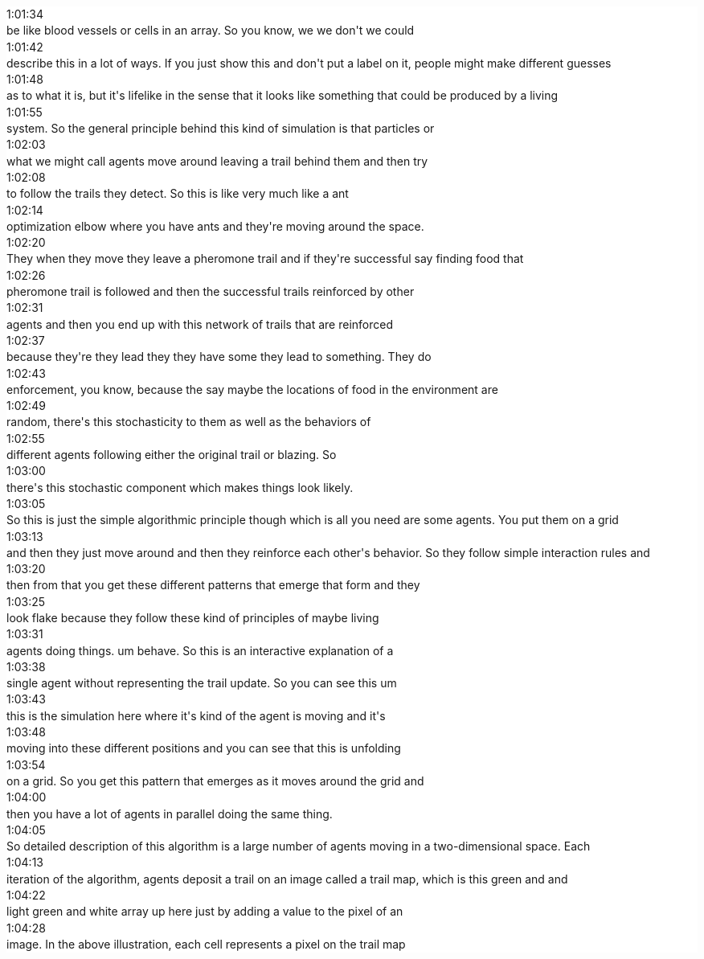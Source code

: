 1:01:34   
be like blood vessels or cells in an array. So you know, we we don't we could   
1:01:42   
describe this in a lot of ways. If you just show this and don't put a label on it, people might make different guesses   
1:01:48   
as to what it is, but it's lifelike in the sense that it looks like something that could be produced by a living   
1:01:55   
system. So the general principle behind this kind of simulation is that particles or   
1:02:03   
what we might call agents move around leaving a trail behind them and then try   
1:02:08   
to follow the trails they detect. So this is like very much like a ant   
1:02:14   
optimization elbow where you have ants and they're moving around the space.   
1:02:20   
They when they move they leave a pheromone trail and if they're successful say finding food that   
1:02:26   
pheromone trail is followed and then the successful trails reinforced by other   
1:02:31   
agents and then you end up with this network of trails that are reinforced   
1:02:37   
because they're they lead they they have some they lead to something. They do   
1:02:43   
enforcement, you know, because the say maybe the locations of food in the environment are   
1:02:49   
random, there's this stochasticity to them as well as the behaviors of   
1:02:55   
different agents following either the original trail or blazing. So   
1:03:00   
there's this stochastic component which makes things look likely.   
1:03:05   
So this is just the simple algorithmic principle though which is all you need are some agents. You put them on a grid   
1:03:13   
and then they just move around and then they reinforce each other's behavior. So they follow simple interaction rules and   
1:03:20   
then from that you get these different patterns that emerge that form and they   
1:03:25   
look flake because they follow these kind of principles of maybe living   
1:03:31   
agents doing things. um behave. So this is an interactive explanation of a   
1:03:38   
single agent without representing the trail update. So you can see this um   
1:03:43   
this is the simulation here where it's kind of the agent is moving and it's   
1:03:48   
moving into these different positions and you can see that this is unfolding   
1:03:54   
on a grid. So you get this pattern that emerges as it moves around the grid and   
1:04:00   
then you have a lot of agents in parallel doing the same thing.   
1:04:05   
So detailed description of this algorithm is a large number of agents moving in a two-dimensional space. Each   
1:04:13   
iteration of the algorithm, agents deposit a trail on an image called a trail map, which is this green and and   
1:04:22   
light green and white array up here just by adding a value to the pixel of an   
1:04:28   
image. In the above illustration, each cell represents a pixel on the trail map   